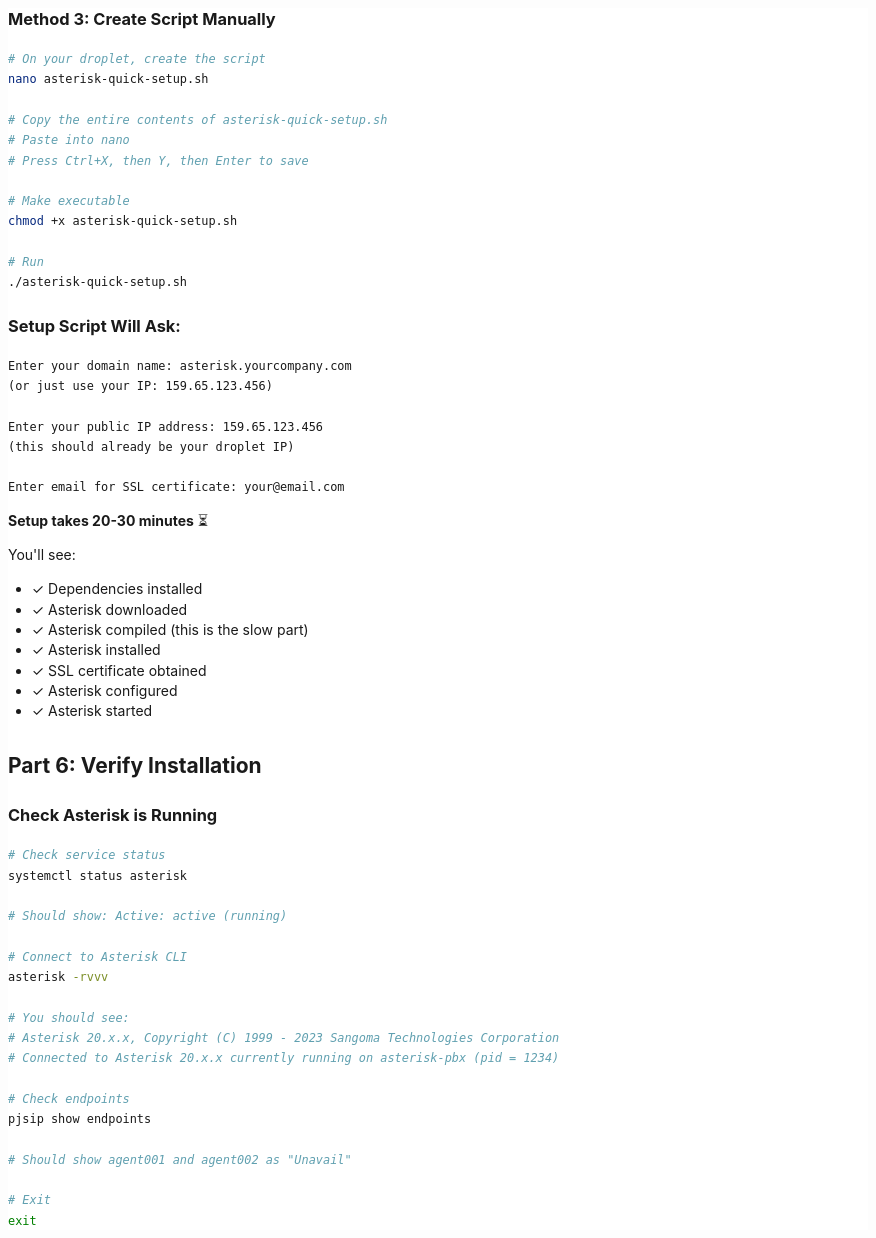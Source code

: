 ### Method 3: Create Script Manually

```bash
# On your droplet, create the script
nano asterisk-quick-setup.sh

# Copy the entire contents of asterisk-quick-setup.sh
# Paste into nano
# Press Ctrl+X, then Y, then Enter to save

# Make executable
chmod +x asterisk-quick-setup.sh

# Run
./asterisk-quick-setup.sh
```

### Setup Script Will Ask:

```
Enter your domain name: asterisk.yourcompany.com
(or just use your IP: 159.65.123.456)

Enter your public IP address: 159.65.123.456
(this should already be your droplet IP)

Enter email for SSL certificate: your@email.com
```

**Setup takes 20-30 minutes** ⏳

You'll see:
- ✓ Dependencies installed
- ✓ Asterisk downloaded
- ✓ Asterisk compiled (this is the slow part)
- ✓ Asterisk installed
- ✓ SSL certificate obtained
- ✓ Asterisk configured
- ✓ Asterisk started

## Part 6: Verify Installation

### Check Asterisk is Running

```bash
# Check service status
systemctl status asterisk

# Should show: Active: active (running)

# Connect to Asterisk CLI
asterisk -rvvv

# You should see:
# Asterisk 20.x.x, Copyright (C) 1999 - 2023 Sangoma Technologies Corporation
# Connected to Asterisk 20.x.x currently running on asterisk-pbx (pid = 1234)

# Check endpoints
pjsip show endpoints

# Should show agent001 and agent002 as "Unavail"

# Exit
exit
```

